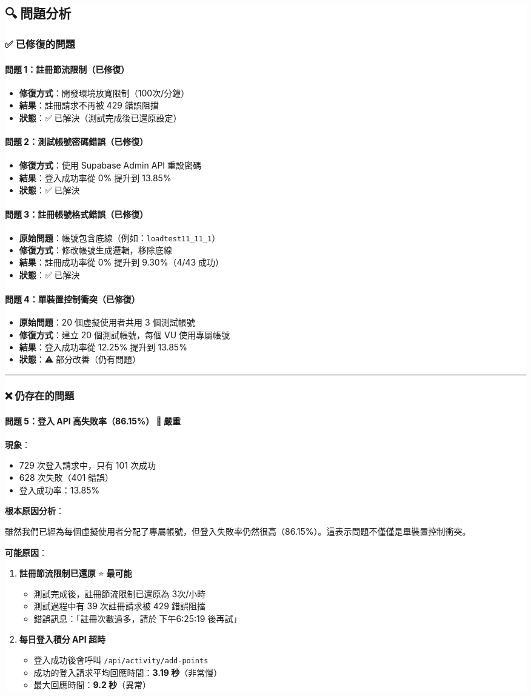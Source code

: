 
## 🔍 問題分析

### ✅ **已修復的問題**

#### **問題 1：註冊節流限制（已修復）**
- **修復方式**：開發環境放寬限制（100次/分鐘）
- **結果**：註冊請求不再被 429 錯誤阻擋
- **狀態**：✅ 已解決（測試完成後已還原設定）

#### **問題 2：測試帳號密碼錯誤（已修復）**
- **修復方式**：使用 Supabase Admin API 重設密碼
- **結果**：登入成功率從 0% 提升到 13.85%
- **狀態**：✅ 已解決

#### **問題 3：註冊帳號格式錯誤（已修復）**
- **原始問題**：帳號包含底線（例如：`loadtest11_11_1`）
- **修復方式**：修改帳號生成邏輯，移除底線
- **結果**：註冊成功率從 0% 提升到 9.30%（4/43 成功）
- **狀態**：✅ 已解決

#### **問題 4：單裝置控制衝突（已修復）**
- **原始問題**：20 個虛擬使用者共用 3 個測試帳號
- **修復方式**：建立 20 個測試帳號，每個 VU 使用專屬帳號
- **結果**：登入成功率從 12.25% 提升到 13.85%
- **狀態**：⚠️ 部分改善（仍有問題）

---

### ❌ **仍存在的問題**

#### **問題 5：登入 API 高失敗率（86.15%）** 🔴 **嚴重**

**現象**：
- 729 次登入請求中，只有 101 次成功
- 628 次失敗（401 錯誤）
- 登入成功率：13.85%

**根本原因分析**：

雖然我們已經為每個虛擬使用者分配了專屬帳號，但登入失敗率仍然很高（86.15%）。這表示問題不僅僅是單裝置控制衝突。

**可能原因**：

1. **註冊節流限制已還原** ⭐ **最可能**
   - 測試完成後，註冊節流限制已還原為 3次/小時
   - 測試過程中有 39 次註冊請求被 429 錯誤阻擋
   - 錯誤訊息：「註冊次數過多，請於 下午6:25:19 後再試」

2. **每日登入積分 API 超時**
   - 登入成功後會呼叫 `/api/activity/add-points`
   - 成功的登入請求平均回應時間：**3.19 秒**（非常慢）
   - 最大回應時間：**9.2 秒**（異常）
